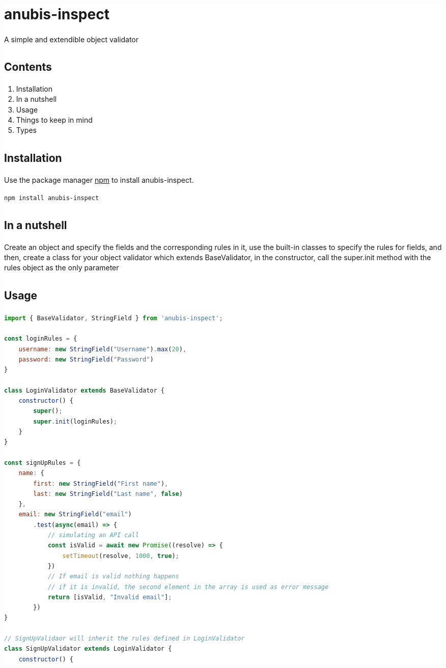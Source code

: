 # anubis-inspect

A simple and extendible object validator

## Contents
1) Installation
2) In a nutshell
3) Usage
4) Things to keep in mind
5) Types

## Installation

Use the package manager [npm](https://www.npmjs.com/) to install anubis-inspect.

```bash
npm install anubis-inspect
```

## In a nutshell
Create an object and specify the fields and the corresponding rules in it, use the built-in classes
to specify the rules for fields, and then, create a class for your object validator which extends BaseValidator, in the constructor, call the super.init method with the rules object as the only parameter

## Usage

```javascript
import { BaseValidator, StringField } from 'anubis-inspect';

const loginRules = {
    username: new StringField("Username").max(20),
    password: new StringField("Password")
}

class LoginValidator extends BaseValidator {
    constructor() {
        super();
        super.init(loginRules);
    }
}

const signUpRules = {
    name: {
        first: new StringField("First name"),
        last: new StringField("Last name", false)
    },
    email: new StringField("email")
        .test(async(email) => {
            // simulating an API call
            const isValid = await new Promise((resolve) => {
                setTimeout(resolve, 1000, true);
            })
            // If email is valid nothing happens
            // if it is invalid, the second element in the array is used as error message
            return [isValid, "Invalid email"];
        })
}

// SignUpValidaor will inherit the rules defined in LoginValidator
class SignUpValidator extends LoginValidator {
    constructor() {
```